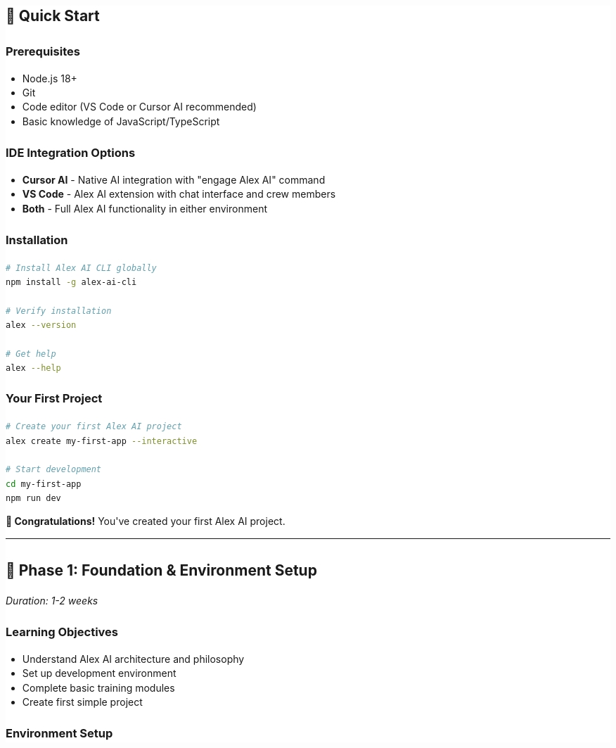 
## 🚀 **Quick Start**

### **Prerequisites**
- Node.js 18+ 
- Git
- Code editor (VS Code or Cursor AI recommended)
- Basic knowledge of JavaScript/TypeScript

### **IDE Integration Options**
- **Cursor AI** - Native AI integration with "engage Alex AI" command
- **VS Code** - Alex AI extension with chat interface and crew members
- **Both** - Full Alex AI functionality in either environment

### **Installation**
```bash
# Install Alex AI CLI globally
npm install -g alex-ai-cli

# Verify installation
alex --version

# Get help
alex --help
```

### **Your First Project**
```bash
# Create your first Alex AI project
alex create my-first-app --interactive

# Start development
cd my-first-app
npm run dev
```

**🎉 Congratulations!** You've created your first Alex AI project.

---

## 📖 **Phase 1: Foundation & Environment Setup**
*Duration: 1-2 weeks*

### **Learning Objectives**
- Understand Alex AI architecture and philosophy
- Set up development environment
- Complete basic training modules
- Create first simple project

### **Environment Setup**
